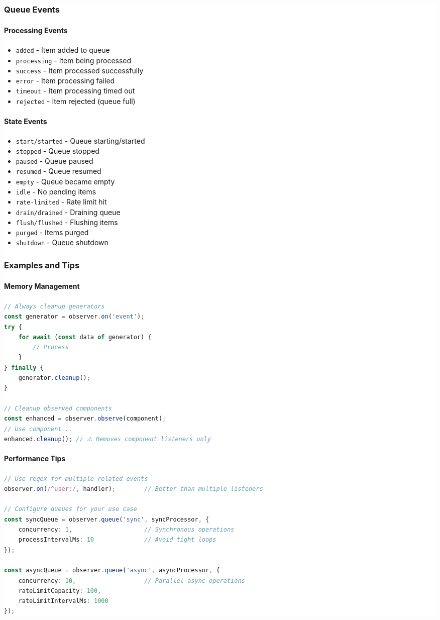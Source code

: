 
### Queue Events

#### Processing Events

- `added` - Item added to queue
- `processing` - Item being processed
- `success` - Item processed successfully
- `error` - Item processing failed
- `timeout` - Item processing timed out
- `rejected` - Item rejected (queue full)

#### State Events

- `start/started` - Queue starting/started
- `stopped` - Queue stopped
- `paused` - Queue paused
- `resumed` - Queue resumed
- `empty` - Queue became empty
- `idle` - No pending items
- `rate-limited` - Rate limit hit
- `drain/drained` - Draining queue
- `flush/flushed` - Flushing items
- `purged` - Items purged
- `shutdown` - Queue shutdown


### Examples and Tips

#### Memory Management

```typescript
// Always cleanup generators
const generator = observer.on('event');
try {
    for await (const data of generator) {
        // Process
    }
} finally {
    generator.cleanup();
}

// Cleanup observed components
const enhanced = observer.observe(component);
// Use component...
enhanced.cleanup(); // ⚠️ Removes component listeners only
```

#### Performance Tips

```typescript
// Use regex for multiple related events
observer.on(/^user:/, handler);        // Better than multiple listeners

// Configure queues for your use case
const syncQueue = observer.queue('sync', syncProcessor, {
    concurrency: 1,                    // Synchronous operations
    processIntervalMs: 10              // Avoid tight loops
});

const asyncQueue = observer.queue('async', asyncProcessor, {
    concurrency: 10,                   // Parallel async operations
    rateLimitCapacity: 100,
    rateLimitIntervalMs: 1000
});

```